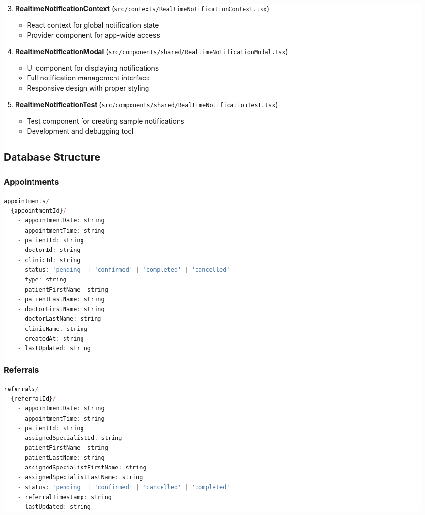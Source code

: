 3. **RealtimeNotificationContext** (`src/contexts/RealtimeNotificationContext.tsx`)
   - React context for global notification state
   - Provider component for app-wide access

4. **RealtimeNotificationModal** (`src/components/shared/RealtimeNotificationModal.tsx`)
   - UI component for displaying notifications
   - Full notification management interface
   - Responsive design with proper styling

5. **RealtimeNotificationTest** (`src/components/shared/RealtimeNotificationTest.tsx`)
   - Test component for creating sample notifications
   - Development and debugging tool

## Database Structure

### Appointments
```javascript
appointments/
  {appointmentId}/
    - appointmentDate: string
    - appointmentTime: string
    - patientId: string
    - doctorId: string
    - clinicId: string
    - status: 'pending' | 'confirmed' | 'completed' | 'cancelled'
    - type: string
    - patientFirstName: string
    - patientLastName: string
    - doctorFirstName: string
    - doctorLastName: string
    - clinicName: string
    - createdAt: string
    - lastUpdated: string
```

### Referrals
```javascript
referrals/
  {referralId}/
    - appointmentDate: string
    - appointmentTime: string
    - patientId: string
    - assignedSpecialistId: string
    - patientFirstName: string
    - patientLastName: string
    - assignedSpecialistFirstName: string
    - assignedSpecialistLastName: string
    - status: 'pending' | 'confirmed' | 'cancelled' | 'completed'
    - referralTimestamp: string
    - lastUpdated: string
```
